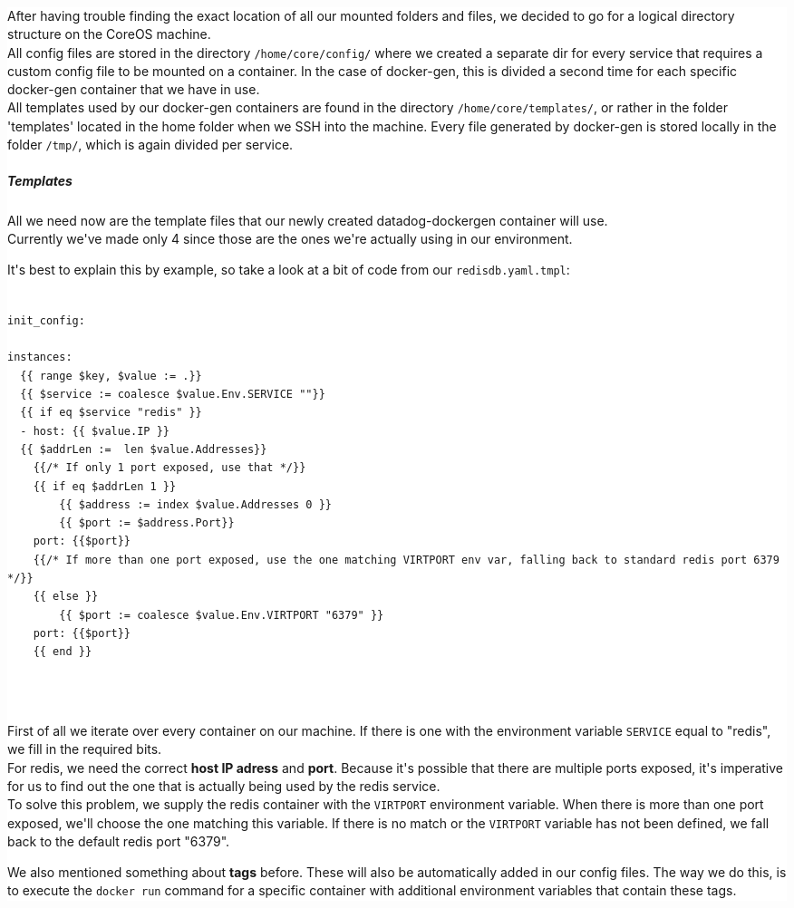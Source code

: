 After having trouble finding the exact location of all our mounted folders and files, we decided to go for a logical directory structure on the CoreOS machine.  
All config files are stored in the directory `/home/core/config/` where we created a separate dir for every service that requires a custom config file to be mounted on a container. In the case of docker-gen, this is divided a second time for each specific docker-gen container that we have in use.  
All templates used by our docker-gen containers are found in the directory `/home/core/templates/`, or rather in the folder 'templates' located in the home folder when we SSH into the machine.
Every file generated by docker-gen is stored locally in the folder `/tmp/`, which is again divided per service.

##### **Templates**

All we need now are the template files that our newly created datadog-dockergen container will use.  
Currently we've made only 4 since those are the ones we're actually using in our environment.  
  
It's best to explain this by example, so take a look at a bit of code from our `redisdb.yaml.tmpl`:

<pre>
<code>
init_config:

instances:
  &#123;{ range $key, $value := .}}
  &#123;{ $service := coalesce $value.Env.SERVICE ""}}
  &#123;{ if eq $service "redis" }}   
  - host: &#123;{ $value.IP }}
  &#123;{ $addrLen :=  len $value.Addresses}}
    &#123;{/* If only 1 port exposed, use that */}}
    &#123;{ if eq $addrLen 1 }}
        &#123;{ $address := index $value.Addresses 0 }}
        &#123;{ $port := $address.Port}}
    port: &#123;{$port}}
    &#123;{/* If more than one port exposed, use the one matching VIRTPORT env var, falling back to standard redis port 6379 */}}
    &#123;{ else }}
        &#123;{ $port := coalesce $value.Env.VIRTPORT "6379" }}
    port: &#123;{$port}}
    &#123;{ end }}
</code>
</pre>
<br />

First of all we iterate over every container on our machine. If there is one with the environment variable `SERVICE` equal to "redis", we fill in the required bits.  
For redis, we need the correct **host IP adress** and **port**. Because it's possible that there are multiple ports exposed, it's imperative for us to find out the one that is actually being used by the redis service.  
To solve this problem, we supply the redis container with the `VIRTPORT` environment variable. When there is more than one port exposed, we'll choose the one matching this variable. If there is no match or the `VIRTPORT` variable has not been defined, we fall back to the default redis port "6379".

We also mentioned something about **tags** before. These will also be automatically added in our config files. The way we do this, is to execute the `docker run` command for a specific container with additional environment variables that contain these tags.  
